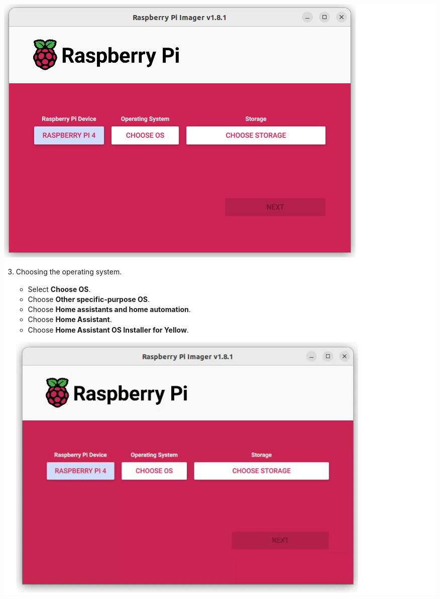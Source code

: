    ![Raspberry Pi Imager start page](/static/img/yellow/start_rpi_imager.png)

3. Choosing the operating system.

   - Select **Choose OS**.
   - Choose **Other specific-purpose OS**.
   - Choose **Home assistants and home automation**.
   - Choose **Home Assistant**.
   - Choose **Home Assistant OS Installer for Yellow**.

   ![Clip showing how to choose the Home Assistant Operating System](/static/img/yellow/rpi_choose_ha_os.gif)

